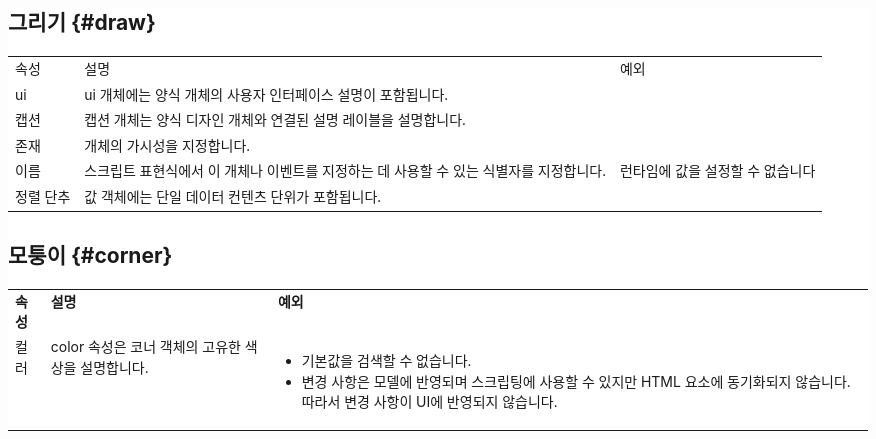 ## 그리기 {#draw}

<table> 
 <tbody> 
  <tr> 
   <td>속성</td> 
   <td>설명</td> 
   <td>예외</td> 
  </tr> 
  <tr> 
   <td>ui</td> 
   <td>ui 개체에는 양식 개체의 사용자 인터페이스 설명이 포함됩니다.<br /> </td> 
   <td> </td> 
  </tr> 
  <tr> 
   <td>캡션</td> 
   <td>캡션 개체는 양식 디자인 개체와 연결된 설명 레이블을 설명합니다.</td> 
   <td> </td> 
  </tr> 
  <tr> 
   <td>존재</td> 
   <td>개체의 가시성을 지정합니다.</td> 
   <td> </td> 
  </tr> 
  <tr> 
   <td>이름</td> 
   <td>스크립트 표현식에서 이 개체나 이벤트를 지정하는 데 사용할 수 있는 식별자를 지정합니다.</td> 
   <td>런타임에 값을 설정할 수 없습니다</td> 
  </tr> 
  <tr> 
   <td>정렬 단추</td> 
   <td>값 객체에는 단일 데이터 컨텐츠 단위가 포함됩니다.<br /> </td> 
   <td> </td> 
  </tr> 
 </tbody> 
</table>

## 모퉁이 {#corner}

<table> 
 <tbody> 
  <tr> 
   <td><strong>속성</strong></td> 
   <td><strong>설명</strong></td> 
   <td><strong>예외</strong></td> 
  </tr> 
  <tr> 
   <td>컬러</td> 
   <td>color 속성은 코너 객체의 고유한 색상을 설명합니다.</td> 
   <td> 
    <ul> 
     <li>기본값을 검색할 수 없습니다. </li> 
     <li>변경 사항은 모델에 반영되며 스크립팅에 사용할 수 있지만 HTML 요소에 동기화되지 않습니다. 따라서 변경 사항이 UI에 반영되지 않습니다.</li> 
    </ul> </td> 
  </tr> 
 </tbody> 
</table>
